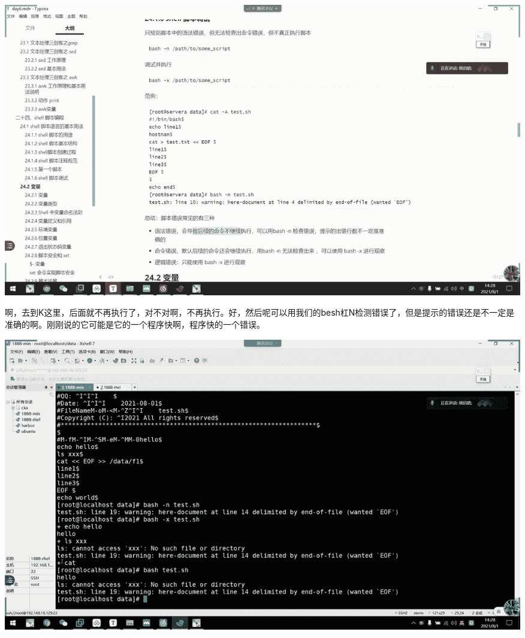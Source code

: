 ![](img/6df9e31792b7b25ec26fb7c67dea6f67_37.png)

啊，去到K这里，后面就不再执行了，对不对啊，不再执行。好，然后呢可以用我们的besh杠N检测错误了，但是提示的错误还是不一定是准确的啊。刚刚说的它可能是它的一个程序快啊，程序快的一个错误。



![](img/6df9e31792b7b25ec26fb7c67dea6f67_39.png)
